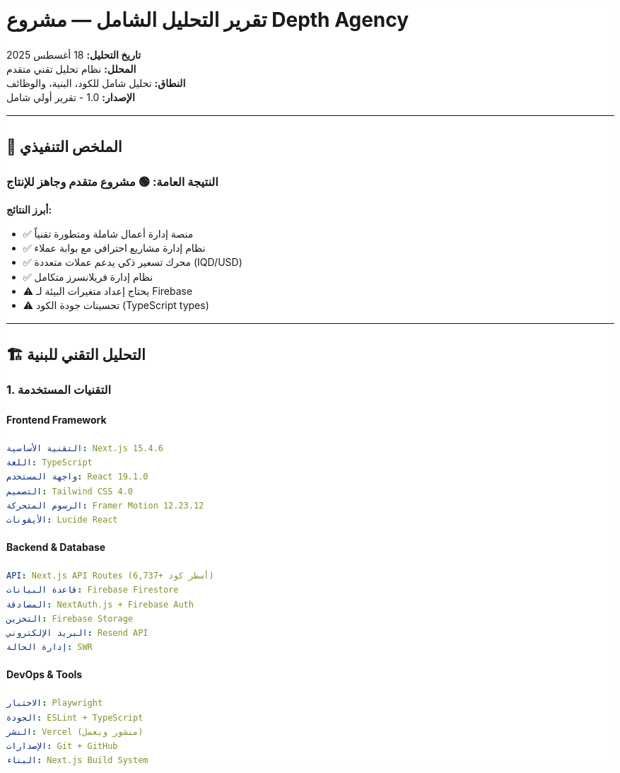 # تقرير التحليل الشامل — مشروع Depth Agency 

**تاريخ التحليل:** 18 أغسطس 2025  
**المحلل:** نظام تحليل تقني متقدم  
**النطاق:** تحليل شامل للكود، البنية، والوظائف  
**الإصدار:** 1.0 - تقرير أولي شامل

---

## 🎯 الملخص التنفيذي

### النتيجة العامة: 🟢 مشروع متقدم وجاهز للإنتاج

**أبرز النتائج:**
- ✅ منصة إدارة أعمال شاملة ومتطورة تقنياً
- ✅ نظام إدارة مشاريع احترافي مع بوابة عملاء
- ✅ محرك تسعير ذكي يدعم عملات متعددة (IQD/USD)
- ✅ نظام إدارة فريلانسرز متكامل
- ⚠️ يحتاج إعداد متغيرات البيئة لـ Firebase
- ⚠️ تحسينات جودة الكود (TypeScript types)

---

## 🏗️ التحليل التقني للبنية

### 1. **التقنيات المستخدمة**

#### Frontend Framework
```yaml
التقنية الأساسية: Next.js 15.4.6
اللغة: TypeScript
واجهة المستخدم: React 19.1.0
التصميم: Tailwind CSS 4.0
الرسوم المتحركة: Framer Motion 12.23.12
الأيقونات: Lucide React
```

#### Backend & Database
```yaml
API: Next.js API Routes (6,737+ أسطر كود)
قاعدة البيانات: Firebase Firestore
المصادقة: NextAuth.js + Firebase Auth
التخزين: Firebase Storage
البريد الإلكتروني: Resend API
إدارة الحالة: SWR
```

#### DevOps & Tools
```yaml
الاختبار: Playwright
الجودة: ESLint + TypeScript
النشر: Vercel (منشور ويعمل)
الإصدارات: Git + GitHub
البناء: Next.js Build System
```
